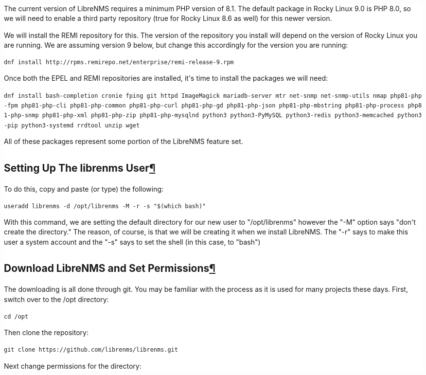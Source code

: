 The current version of LibreNMS requires a minimum PHP version of  8.1. The default package in Rocky Linux 9.0 is PHP 8.0, so we will need  to enable a third party repository (true for Rocky Linux 8.6 as well)  for this newer version. 

We will install the REMI repository for this. The version of the  repository you install will depend on the version of Rocky Linux you are running. We are assuming version 9 below, but change this accordingly  for the version you are running: 

```
dnf install http://rpms.remirepo.net/enterprise/remi-release-9.rpm
```

Once both the EPEL and REMI repositories are installed, it's time to install the packages we will need:

```
dnf install bash-completion cronie fping git httpd ImageMagick mariadb-server mtr net-snmp net-snmp-utils nmap php81-php-fpm php81-php-cli php81-php-common php81-php-curl php81-php-gd php81-php-json php81-php-mbstring php81-php-process php81-php-snmp php81-php-xml php81-php-zip php81-php-mysqlnd python3 python3-PyMySQL python3-redis python3-memcached python3-pip python3-systemd rrdtool unzip wget
```

All of these packages represent some portion of the LibreNMS feature set.

## Setting Up The librenms User[¶](https://docs.rockylinux.org/guides/network/librenms_monitoring_server/#setting-up-the-librenms-user)

To do this, copy and paste (or type) the following:

```
useradd librenms -d /opt/librenms -M -r -s "$(which bash)"
```

With this command, we are setting the default directory for our new  user to "/opt/librenms" however the "-M" option says "don't create the  directory." The reason, of course, is that we will be creating it when  we install LibreNMS. The "-r" says to make this user a system account  and the "-s" says to set the shell (in this case, to "bash")

## Download LibreNMS and Set Permissions[¶](https://docs.rockylinux.org/guides/network/librenms_monitoring_server/#download-librenms-and-set-permissions)

The downloading is all done through git. You may be familiar with the process as it is used for many projects these days. First, switch over  to the /opt directory:

```
cd /opt
```

Then clone the repository:

```
git clone https://github.com/librenms/librenms.git
```

Next change permissions for the directory:
